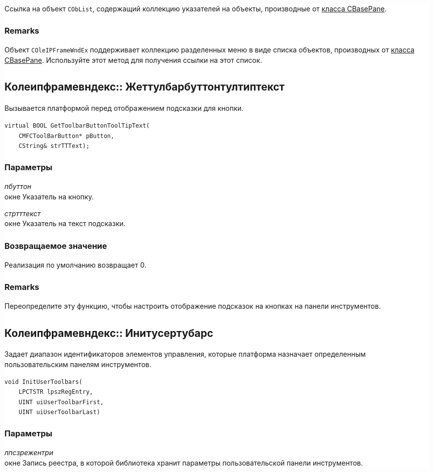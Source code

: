 Ссылка на объект `CObList`, содержащий коллекцию указателей на объекты, производные от [класса CBasePane](../../mfc/reference/cbasepane-class.md).

### <a name="remarks"></a>Remarks

Объект `COleIPFrameWndEx` поддерживает коллекцию разделенных меню в виде списка объектов, производных от [класса CBasePane](../../mfc/reference/cbasepane-class.md). Используйте этот метод для получения ссылки на этот список.

##  <a name="gettoolbarbuttontooltiptext"></a>Колеипфрамевндекс:: Жеттулбарбуттонтултиптекст

Вызывается платформой перед отображением подсказки для кнопки.

```
virtual BOOL GetToolbarButtonToolTipText(
    CMFCToolBarButton* pButton,
    CString& strTTText);
```

### <a name="parameters"></a>Параметры

*пбуттон*<br/>
окне Указатель на кнопку.

*стртттекст*<br/>
окне Указатель на текст подсказки.

### <a name="return-value"></a>Возвращаемое значение

Реализация по умолчанию возвращает 0.

### <a name="remarks"></a>Remarks

Переопределите эту функцию, чтобы настроить отображение подсказок на кнопках на панели инструментов.

##  <a name="initusertoobars"></a>Колеипфрамевндекс:: Инитусертубарс

Задает диапазон идентификаторов элементов управления, которые платформа назначает определенным пользовательским панелям инструментов.

```
void InitUserToolbars(
    LPCTSTR lpszRegEntry,
    UINT uiUserToolbarFirst,
    UINT uiUserToolbarLast)
```

### <a name="parameters"></a>Параметры

*лпсзрежентри*<br/>
окне Запись реестра, в которой библиотека хранит параметры пользовательской панели инструментов.
